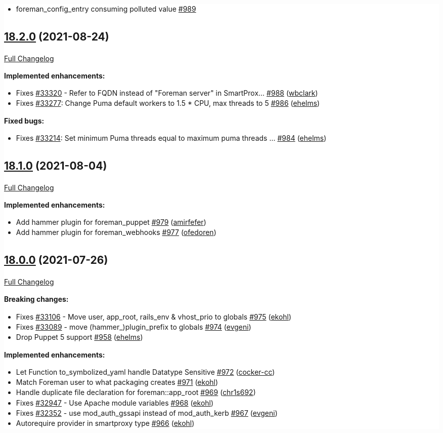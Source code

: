 - foreman\_config\_entry consuming polluted value [\#989](https://github.com/theforeman/puppet-foreman/issues/989)

## [18.2.0](https://github.com/theforeman/puppet-foreman/tree/18.2.0) (2021-08-24)

[Full Changelog](https://github.com/theforeman/puppet-foreman/compare/18.1.0...18.2.0)

**Implemented enhancements:**

- Fixes [\#33320](https://projects.theforeman.org/issues/33320) - Refer to FQDN instead of "Foreman server" in SmartProx… [\#988](https://github.com/theforeman/puppet-foreman/pull/988) ([wbclark](https://github.com/wbclark))
- Fixes [\#33277](https://projects.theforeman.org/issues/33277): Change Puma default workers to 1.5 \* CPU, max threads to 5 [\#986](https://github.com/theforeman/puppet-foreman/pull/986) ([ehelms](https://github.com/ehelms))

**Fixed bugs:**

- Fixes [\#33214](https://projects.theforeman.org/issues/33214): Set minimum Puma threads equal to maximum puma threads … [\#984](https://github.com/theforeman/puppet-foreman/pull/984) ([ehelms](https://github.com/ehelms))

## [18.1.0](https://github.com/theforeman/puppet-foreman/tree/18.1.0) (2021-08-04)

[Full Changelog](https://github.com/theforeman/puppet-foreman/compare/18.0.0...18.1.0)

**Implemented enhancements:**

- Add hammer plugin for foreman\_puppet [\#979](https://github.com/theforeman/puppet-foreman/pull/979) ([amirfefer](https://github.com/amirfefer))
- Add hammer plugin for foreman\_webhooks [\#977](https://github.com/theforeman/puppet-foreman/pull/977) ([ofedoren](https://github.com/ofedoren))

## [18.0.0](https://github.com/theforeman/puppet-foreman/tree/18.0.0) (2021-07-26)

[Full Changelog](https://github.com/theforeman/puppet-foreman/compare/17.0.0...18.0.0)

**Breaking changes:**

- Fixes [\#33106](https://projects.theforeman.org/issues/33106) - Move user, app\_root, rails\_env & vhost\_prio to globals [\#975](https://github.com/theforeman/puppet-foreman/pull/975) ([ekohl](https://github.com/ekohl))
- Fixes [\#33089](https://projects.theforeman.org/issues/33089) - move \(hammer\_\)plugin\_prefix to globals [\#974](https://github.com/theforeman/puppet-foreman/pull/974) ([evgeni](https://github.com/evgeni))
- Drop Puppet 5 support [\#958](https://github.com/theforeman/puppet-foreman/pull/958) ([ehelms](https://github.com/ehelms))

**Implemented enhancements:**

- Let Function to\_symbolized\_yaml handle Datatype Sensitive [\#972](https://github.com/theforeman/puppet-foreman/pull/972) ([cocker-cc](https://github.com/cocker-cc))
- Match Foreman user to what packaging creates [\#971](https://github.com/theforeman/puppet-foreman/pull/971) ([ekohl](https://github.com/ekohl))
- Handle duplicate file declaration for foreman::app\_root [\#969](https://github.com/theforeman/puppet-foreman/pull/969) ([chr1s692](https://github.com/chr1s692))
- Fixes [\#32947](https://projects.theforeman.org/issues/32947) - Use Apache module variables [\#968](https://github.com/theforeman/puppet-foreman/pull/968) ([ekohl](https://github.com/ekohl))
- Fixes [\#32352](https://projects.theforeman.org/issues/32352) - use mod\_auth\_gssapi instead of mod\_auth\_kerb [\#967](https://github.com/theforeman/puppet-foreman/pull/967) ([evgeni](https://github.com/evgeni))
- Autorequire provider in smartproxy type [\#966](https://github.com/theforeman/puppet-foreman/pull/966) ([ekohl](https://github.com/ekohl))